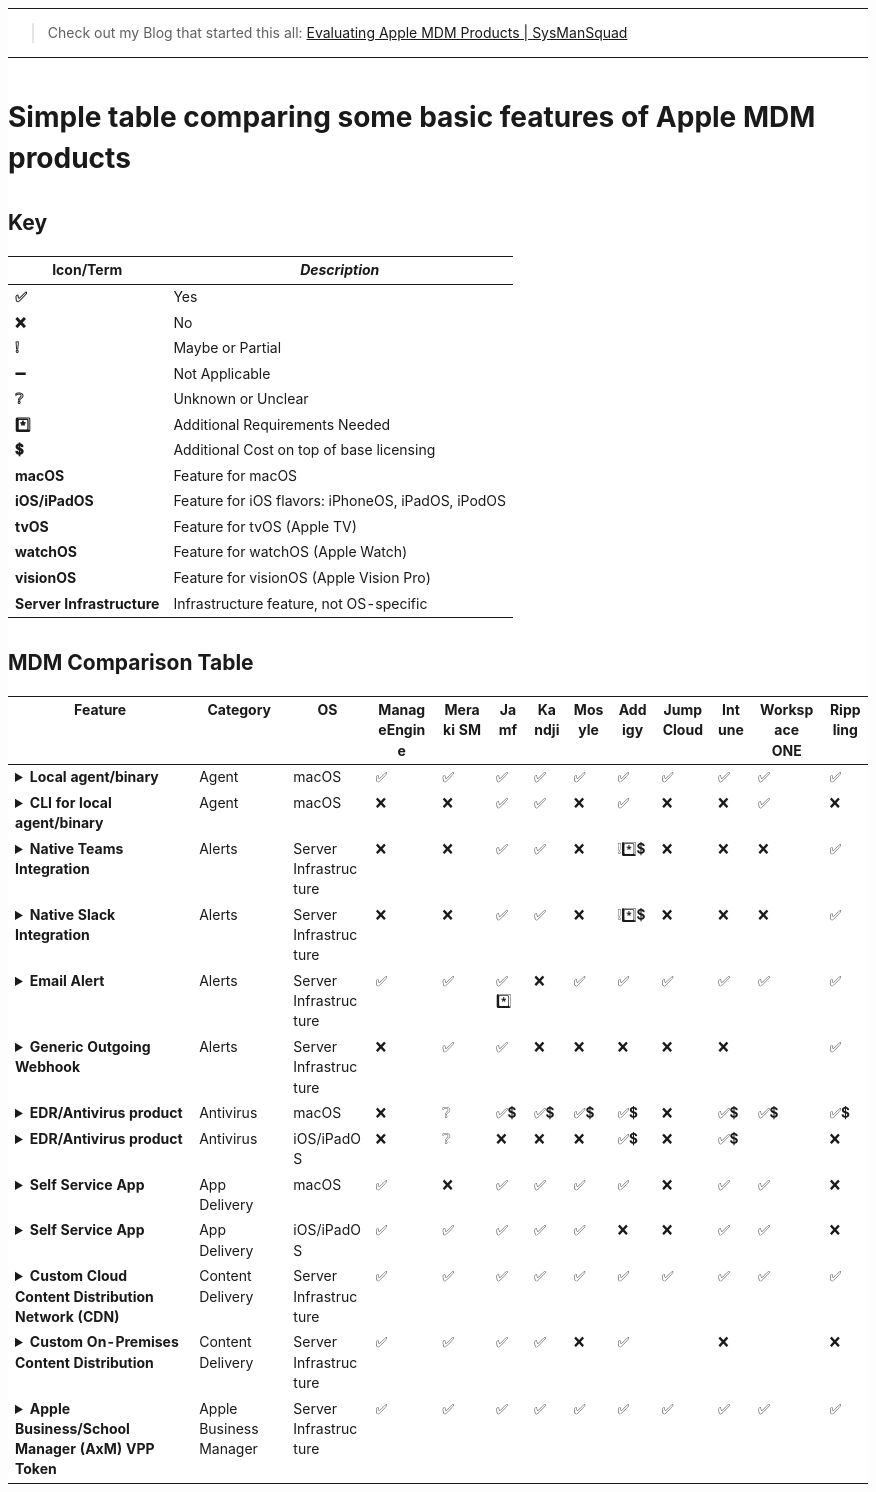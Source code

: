 ___
> Check out my Blog that started this all: [Evaluating Apple MDM Products | SysManSquad](https://sysmansquad.com/2022/05/03/2022-05-03-evaluating-apple-mdm-products)
___

# Simple table comparing some basic features of Apple MDM products

## Key

| **Icon/Term**             | *Description*                                     |
|---------------------------|---------------------------------------------------|
| **:white_check_mark:**    | Yes                                               |
| **:x:**                   | No                                                |
| **:grey_exclamation:**    | Maybe or Partial                                  |
| **:heavy_minus_sign:**    | Not Applicable                                    |
| **:grey_question:**       | Unknown or Unclear                                |
| **:asterisk:**            | Additional Requirements Needed                    |
| **:heavy_dollar_sign:**   | Additional Cost on top of base licensing          |
| **macOS**                 | Feature for macOS                                 |
| **iOS/iPadOS**            | Feature for iOS flavors: iPhoneOS, iPadOS, iPodOS |
| **tvOS**                  | Feature for tvOS (Apple TV)                       |
| **watchOS**               | Feature for watchOS (Apple Watch)                 |
| **visionOS**              | Feature for visionOS (Apple Vision Pro)           |
| **Server Infrastructure** | Infrastructure feature, not OS-specific           |

## MDM Comparison Table

| **Feature** | **Category** | **OS** | **ManageEngine** | **Meraki SM** | **Jamf** | **Kandji** | **Mosyle** | **Addigy** | **JumpCloud** | **Intune** | **Workspace ONE** | **Rippling** |
|---|---|---|---|---|---|---|---|---|---|---|---|---|
| <details><summary>**Local agent/binary**</summary></details> | Agent | macOS | :white_check_mark: | :white_check_mark: | :white_check_mark: | :white_check_mark: | :white_check_mark: | :white_check_mark: | :white_check_mark: | :white_check_mark: | :white_check_mark: | :white_check_mark: |
| <details><summary>**CLI for local agent/binary**</summary></details> | Agent | macOS | :x: | :x: | :white_check_mark: | :white_check_mark: | :x: | :white_check_mark: | :x: | :x: | :white_check_mark: | :x: |
| <details><summary>**Native Teams Integration**</summary></details> | Alerts | Server Infrastructure | :x: | :x: | :white_check_mark: | :white_check_mark: | :x: | :grey_exclamation::asterisk::heavy_dollar_sign: | :x: | :x: | :x: | :white_check_mark: |
| <details><summary>**Native Slack Integration**</summary></details> | Alerts | Server Infrastructure | :x: | :x: | :white_check_mark: | :white_check_mark: | :x: | :grey_exclamation::asterisk::heavy_dollar_sign: | :x: | :x: | :x: | :white_check_mark: |
| <details><summary>**Email Alert**</summary></details> | Alerts | Server Infrastructure | :white_check_mark: | :white_check_mark: | :white_check_mark::asterisk: | :x: | :white_check_mark: | :white_check_mark: | :white_check_mark: | :white_check_mark: | :white_check_mark: | :white_check_mark: |
| <details><summary>**Generic Outgoing Webhook**</summary></details> | Alerts | Server Infrastructure | :x: | :white_check_mark: | :white_check_mark: | :x: | :x: | :x: | :x: | :x: | | :white_check_mark: |
| <details><summary>**EDR/Antivirus product**</summary></details> | Antivirus | macOS | :x: | :grey_question: | :white_check_mark::heavy_dollar_sign: | :white_check_mark::heavy_dollar_sign: | :white_check_mark::heavy_dollar_sign: | :white_check_mark::heavy_dollar_sign: | :x: | :white_check_mark::heavy_dollar_sign: | :white_check_mark::heavy_dollar_sign: | :white_check_mark::heavy_dollar_sign: |
| <details><summary>**EDR/Antivirus product**</summary></details> | Antivirus | iOS/iPadOS | :x: | :grey_question: | :x: | :x: | :x: | :white_check_mark::heavy_dollar_sign: | :x: | :white_check_mark::heavy_dollar_sign: | | :x: |
| <details><summary>**Self Service App**</summary></details> | App Delivery | macOS | :white_check_mark: | :x: | :white_check_mark: | :white_check_mark: | :white_check_mark: | :white_check_mark: | :x: | :white_check_mark: | :white_check_mark: | :x: |
| <details><summary>**Self Service App**</summary></details> | App Delivery | iOS/iPadOS | :white_check_mark: | :white_check_mark: | :white_check_mark: | :white_check_mark: | :white_check_mark: | :x: | :x: | :white_check_mark: | :white_check_mark: | :x: |
| <details><summary>**Custom Cloud Content Distribution Network (CDN)**</summary></details> | Content Delivery | Server Infrastructure | :white_check_mark: | :white_check_mark: | :white_check_mark: | :white_check_mark: | :white_check_mark: | :white_check_mark: | :white_check_mark: | :white_check_mark: | :white_check_mark: | :white_check_mark: |
| <details><summary>**Custom On-Premises Content Distribution**</summary></details> | Content Delivery | Server Infrastructure | :white_check_mark: | :white_check_mark: | :white_check_mark: | :white_check_mark: | :x: | :white_check_mark: | | :x: | | :x: |
| <details><summary>**Apple Business/School Manager (AxM) VPP Token**</summary></details> | Apple Business Manager | Server Infrastructure | :white_check_mark: | :white_check_mark: | :white_check_mark: | :white_check_mark: | :white_check_mark: | :white_check_mark: | :white_check_mark: | :white_check_mark: | :white_check_mark: | :white_check_mark: |